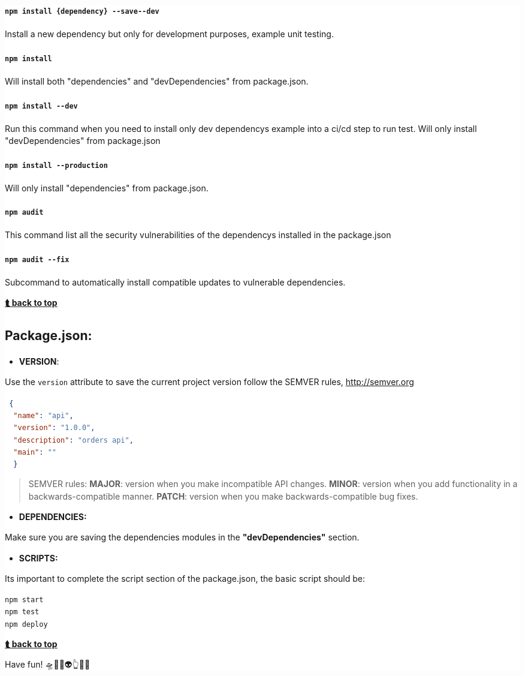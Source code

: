  #### `npm install {dependency} --save--dev`
 Install a new dependency but only for development purposes, example unit testing.
 
 #### `npm install`
 Will install both "dependencies" and "devDependencies" from package.json.
 
 #### `npm install --dev`
 Run this command when you need to install only dev dependencys example into a ci/cd step to run test. Will only install "devDependencies" from package.json
 
 #### `npm install --production`
 Will only install "dependencies" from package.json.
 
 #### `npm audit`
 This command list all the security vulnerabilities of the dependencys installed in the package.json
 
 #### `npm audit --fix`
 Subcommand to automatically install compatible updates to vulnerable dependencies.

**[⮬ back to top](#table-of-contents)**

<a name="package"></a>
## Package.json:
 - **VERSION**:
 
 Use the `version` attribute to save the current project version follow the SEMVER rules, http://semver.org
 
  ```json
   {
    "name": "api",
    "version": "1.0.0",
    "description": "orders api",
    "main": ""
    }
  ```
  
  > SEMVER rules:
  **MAJOR**: version when you make incompatible API changes.
  **MINOR**: version when you add functionality in a backwards-compatible manner.
  **PATCH**: version when you make backwards-compatible bug fixes.


 - **DEPENDENCIES:**
 
 Make sure you are saving the dependencies modules in the **"devDependencies"** section.
 
 - **SCRIPTS:**
 
Its important to complete the script section of the package.json, the basic script should be:

 ```sh
npm start
npm test
npm deploy
 ```
 
**[⮬ back to top](#table-of-contents)**


Have fun!  🛸🐧🐲👽👆👻👺

